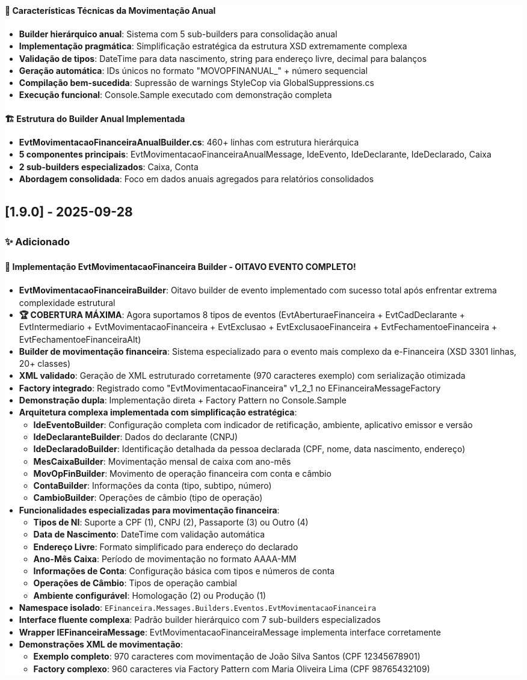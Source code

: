 #### 🔧 Características Técnicas da Movimentação Anual
- **Builder hierárquico anual**: Sistema com 5 sub-builders para consolidação anual
- **Implementação pragmática**: Simplificação estratégica da estrutura XSD extremamente complexa
- **Validação de tipos**: DateTime para data nascimento, string para endereço livre, decimal para balanços
- **Geração automática**: IDs únicos no formato "MOVOPFINANUAL_" + número sequencial
- **Compilação bem-sucedida**: Supressão de warnings StyleCop via GlobalSuppressions.cs
- **Execução funcional**: Console.Sample executado com demonstração completa

#### 🏗️ Estrutura do Builder Anual Implementada
- **EvtMovimentacaoFinanceiraAnualBuilder.cs**: 460+ linhas com estrutura hierárquica
- **5 componentes principais**: EvtMovimentacaoFinanceiraAnualMessage, IdeEvento, IdeDeclarante, IdeDeclarado, Caixa
- **2 sub-builders especializados**: Caixa, Conta
- **Abordagem consolidada**: Foco em dados anuais agregados para relatórios consolidados

## [1.9.0] - 2025-09-28

### ✨ Adicionado

#### 🎯 Implementação EvtMovimentacaoFinanceira Builder - OITAVO EVENTO COMPLETO!
- **EvtMovimentacaoFinanceiraBuilder**: Oitavo builder de evento implementado com sucesso total após enfrentar extrema complexidade estrutural
- **🏆 COBERTURA MÁXIMA**: Agora suportamos 8 tipos de eventos (EvtAberturaeFinanceira + EvtCadDeclarante + EvtIntermediario + EvtMovimentacaoFinanceira + EvtExclusao + EvtExclusaoeFinanceira + EvtFechamentoeFinanceira + EvtFechamentoeFinanceiraAlt)
- **Builder de movimentação financeira**: Sistema especializado para o evento mais complexo da e-Financeira (XSD 3301 linhas, 20+ classes)
- **XML validado**: Geração de XML estruturado corretamente (970 caracteres exemplo) com serialização otimizada
- **Factory integrado**: Registrado como "EvtMovimentacaoFinanceira" v1_2_1 no EFinanceiraMessageFactory
- **Demonstração dupla**: Implementação direta + Factory Pattern no Console.Sample
- **Arquitetura complexa implementada com simplificação estratégica**:
  - **IdeEventoBuilder**: Configuração completa com indicador de retificação, ambiente, aplicativo emissor e versão
  - **IdeDeclaranteBuilder**: Dados do declarante (CNPJ)
  - **IdeDeclaradoBuilder**: Identificação detalhada da pessoa declarada (CPF, nome, data nascimento, endereço)
  - **MesCaixaBuilder**: Movimentação mensal de caixa com ano-mês
  - **MovOpFinBuilder**: Movimento de operação financeira com conta e câmbio
  - **ContaBuilder**: Informações da conta (tipo, subtipo, número)
  - **CambioBuilder**: Operações de câmbio (tipo de operação)
- **Funcionalidades especializadas para movimentação financeira**:
  - **Tipos de NI**: Suporte a CPF (1), CNPJ (2), Passaporte (3) ou Outro (4)
  - **Data de Nascimento**: DateTime com validação automática
  - **Endereço Livre**: Formato simplificado para endereço do declarado
  - **Ano-Mês Caixa**: Período de movimentação no formato AAAA-MM
  - **Informações de Conta**: Configuração básica com tipos e números de conta
  - **Operações de Câmbio**: Tipos de operação cambial
  - **Ambiente configurável**: Homologação (2) ou Produção (1)
- **Namespace isolado**: `EFinanceira.Messages.Builders.Eventos.EvtMovimentacaoFinanceira`
- **Interface fluente complexa**: Padrão builder hierárquico com 7 sub-builders especializados
- **Wrapper IEFinanceiraMessage**: EvtMovimentacaoFinanceiraMessage implementa interface corretamente
- **Demonstrações XML de movimentação**:
  - **Exemplo completo**: 970 caracteres com movimentação de João Silva Santos (CPF 12345678901)
  - **Factory complexo**: 960 caracteres via Factory Pattern com Maria Oliveira Lima (CPF 98765432109)
